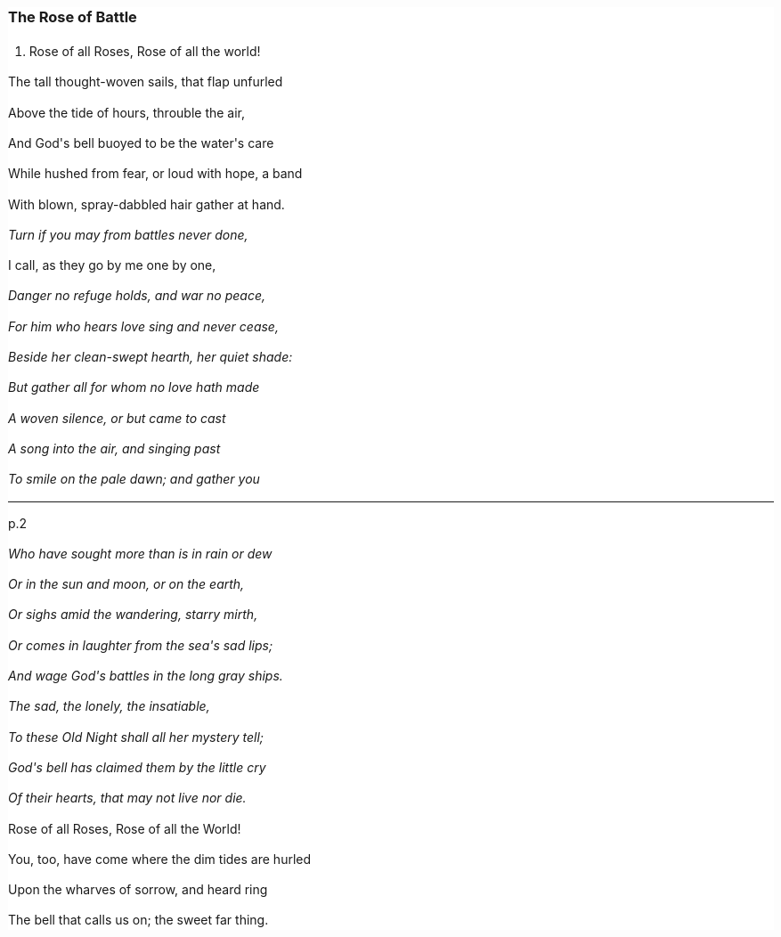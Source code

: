 
### The Rose of Battle

1. Rose of all Roses, Rose of all the world!
  
The tall thought-woven sails, that flap unfurled
  
Above the tide of hours, throuble the air,
  
And God's bell buoyed to be the water's care
  
While hushed from fear, or loud with hope, a band
  
With blown, spray-dabbled hair gather at hand.
  
*Turn if you may from battles never done,*
  
I call, as they go by me one by one,
  
*Danger no refuge holds, and war no peace,*
  
*For him who hears love sing and never cease,*
  
*Beside her clean-swept hearth, her quiet shade:*
  
*But gather all for whom no love hath made*
  
*A woven silence, or but came to cast*
  
*A song into the air, and singing past*
  
*To smile on the pale dawn; and gather you*


---

p.2


*Who have sought more than is in rain or dew*
  
*Or in the sun and moon, or on the earth,*
  
*Or sighs amid the wandering, starry mirth,*
  
*Or comes in laughter from the sea's sad lips;*
  
*And wage God's battles in the long gray ships.*
  
*The sad, the lonely, the insatiable,*
  
*To these Old Night shall all her mystery tell;*
  
*God's bell has claimed them by the little cry*
  
*Of their hearts, that may not live nor die.*
  
Rose of all Roses, Rose of all the World!
  
You, too, have come where the dim tides are hurled
  
Upon the wharves of sorrow, and heard ring
  
The bell that calls us on; the sweet far thing.
  